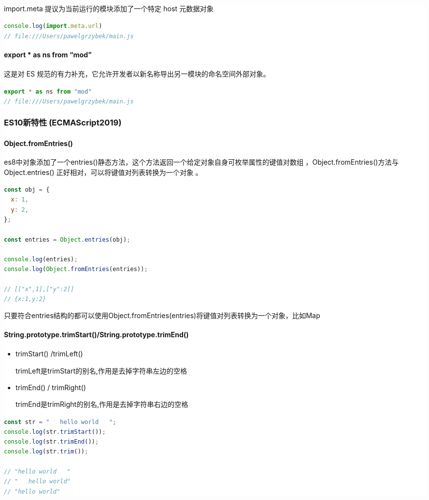 import.meta 提议为当前运行的模块添加了一个特定 host 元数据对象

```javascript
console.log(import.meta.url)
// file:///Users/pawelgrzybek/main.js
```

#### export * as ns from “mod”

这是对 ES 规范的有力补充，它允许开发者以新名称导出另一模块的命名空间外部对象。

```javascript
export * as ns from "mod"
// file:///Users/pawelgrzybek/main.js
```

### ES10新特性 (ECMAScript2019)

#### Object.fromEntries()

es8中对象添加了一个entries()静态方法，这个方法返回一个给定对象自身可枚举属性的键值对数组 ，Object.fromEntries()方法与 Object.entries() 正好相对，可以将键值对列表转换为一个对象 。

```javascript
const obj = {
  x: 1,
  y: 2,
};

const entries = Object.entries(obj);

console.log(entries);
console.log(Object.fromEntries(entries));

// [["x",1],["y":2]]
// {x:1,y:2}
```

只要符合entries结构的都可以使用Object.fromEntries(entries)将键值对列表转换为一个对象，比如Map

#### String.prototype.trimStart()/String.prototype.trimEnd()

- trimStart() /trimLeft()

  trimLeft是trimStart的别名,作用是去掉字符串左边的空格

- trimEnd() / trimRight()

  trimEnd是trimRight的别名,作用是去掉字符串右边的空格

```javascript
const str = "   hello world   ";
console.log(str.trimStart());
console.log(str.trimEnd());
console.log(str.trim());

// "hello world   "
// "   hello world"
// "hello world"
```
